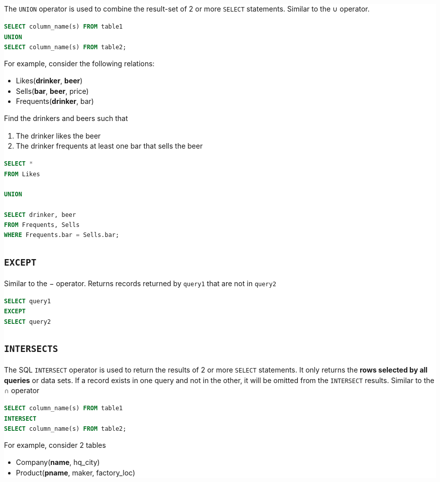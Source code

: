 The `UNION` operator is used to combine the result-set of 2 or more `SELECT` statements. Similar to the $\cup$ operator.


```sql
SELECT column_name(s) FROM table1
UNION
SELECT column_name(s) FROM table2;
```

For example, consider the following relations:

- Likes(**drinker**, **beer**)
- Sells(**bar**, **beer**, price)
- Frequents(**drinker**, bar)

Find the drinkers and beers such that
1. The drinker likes the beer
2. The drinker frequents at least one bar that sells the beer

```sql
SELECT *
FROM Likes

UNION

SELECT drinker, beer
FROM Frequents, Sells
WHERE Frequents.bar = Sells.bar;
```

## `EXCEPT`

Similar to the $-$ operator. Returns records returned by `query1` that are not in `query2`

```sql
SELECT query1
EXCEPT
SELECT query2
```

## `INTERSECTS`

The SQL `INTERSECT` operator is used to return the results of 2 or more `SELECT` statements. It only returns the **rows selected by all queries** or data sets. If a record exists in one query and not in the other, it will be omitted from the `INTERSECT` results. Similar to the $\cap$ operator

```sql
SELECT column_name(s) FROM table1
INTERSECT
SELECT column_name(s) FROM table2;
```

For example, consider 2 tables

- Company(**name**, hq_city)
- Product(**pname**, maker, factory_loc)
